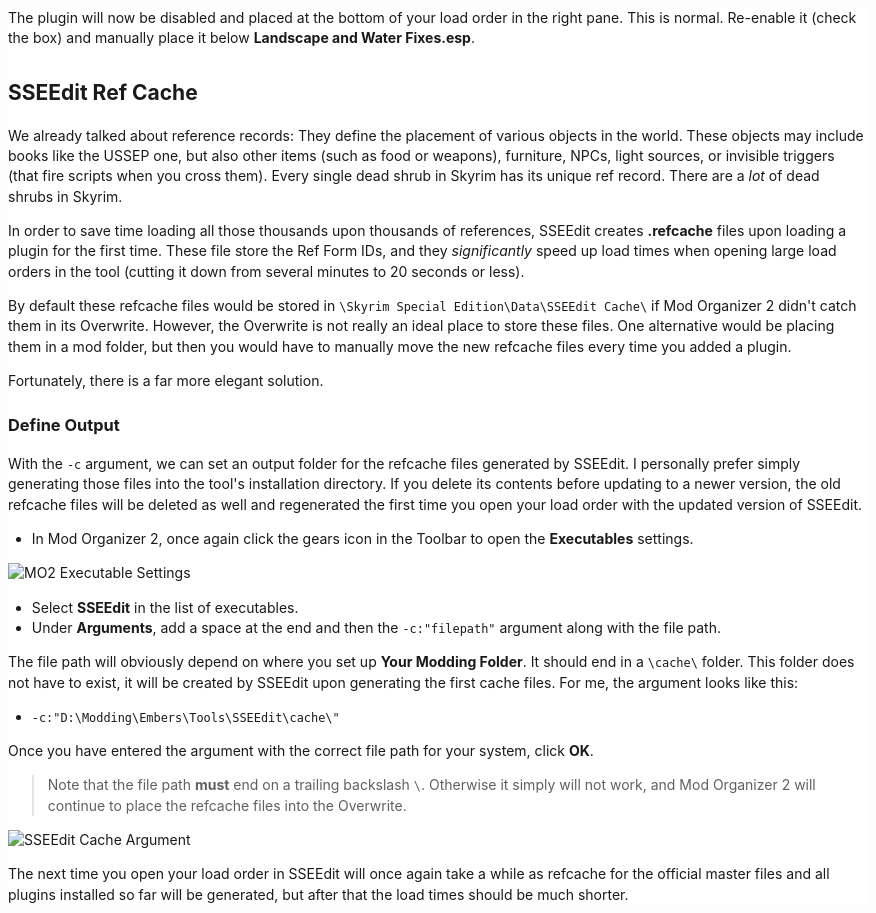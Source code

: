 The plugin will now be disabled and placed at the bottom of your load order in the right pane. This is normal. Re-enable it (check the box) and manually place it below **Landscape and Water Fixes.esp**.

## SSEEdit Ref Cache

We already talked about reference records: They define the placement of various objects in the world. These objects may include books like the USSEP one, but also other items (such as food or weapons), furniture, NPCs, light sources, or invisible triggers (that fire scripts when you cross them). Every single dead shrub in Skyrim has its unique ref record. There are a *lot* of dead shrubs in Skyrim.

In order to save time loading all those thousands upon thousands of references, SSEEdit creates **.refcache** files upon loading a plugin for the first time. These file store the Ref Form IDs, and they *significantly* speed up load times when opening large load orders in the tool (cutting it down from several minutes to 20 seconds or less).

By default these refcache files would be stored in `\Skyrim Special Edition\Data\SSEEdit Cache\` if Mod Organizer 2 didn't catch them in its Overwrite. However, the Overwrite is not really an ideal place to store these files. One alternative would be placing them in a mod folder, but then you would have to manually move the new refcache files every time you added a plugin.

Fortunately, there is a far more elegant solution.

### Define Output

With the `-c` argument, we can set an output folder for the refcache files generated by SSEEdit. I personally prefer simply generating those files into the tool's installation directory. If you delete its contents before updating to a newer version, the old refcache files will be deleted as well and regenerated the first time you open your load order with the updated version of SSEEdit. 

- In Mod Organizer 2, once again click the gears icon in the Toolbar to open the **Executables** settings.

![MO2 Executable Settings](/Pictures/embers/module-1/mo2-executables-settings.png)

- Select **SSEEdit** in the list of executables.
- Under **Arguments**, add a space at the end and then the `-c:"filepath"` argument along with the file path.

The file path will obviously depend on where you set up **Your Modding Folder**. It should end in a `\cache\` folder. This folder does not have to exist, it will be created by SSEEdit upon generating the first cache files. For me, the argument looks like this:

- `-c:"D:\Modding\Embers\Tools\SSEEdit\cache\"`

Once you have entered the argument with the correct file path for your system, click **OK**.

> Note that the file path **must** end on a trailing backslash `\`. Otherwise it simply will not work, and Mod Organizer 2 will continue to place the refcache files into the Overwrite.

![SSEEdit Cache Argument](/Pictures/embers/module-1/sseedit-cache-argument.png)

The next time you open your load order in SSEEdit will once again take a while as refcache for the official master files and all plugins installed so far will be generated, but after that the load times should be much shorter.
